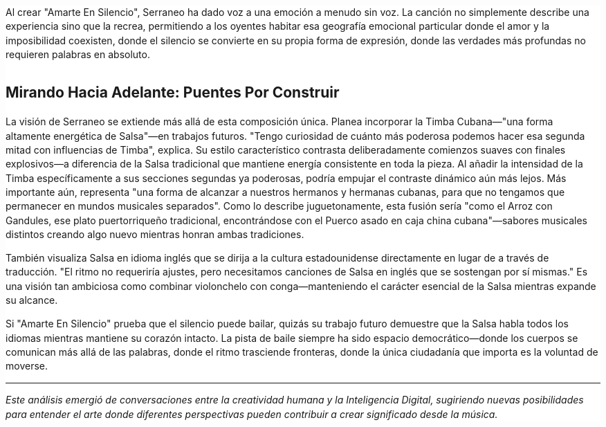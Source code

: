 Al crear "Amarte En Silencio", Serraneo ha dado voz a una emoción a menudo sin voz. La canción no simplemente describe una experiencia sino que la recrea, permitiendo a los oyentes habitar esa geografía emocional particular donde el amor y la imposibilidad coexisten, donde el silencio se convierte en su propia forma de expresión, donde las verdades más profundas no requieren palabras en absoluto.

## Mirando Hacia Adelante: Puentes Por Construir

La visión de Serraneo se extiende más allá de esta composición única. Planea incorporar la Timba Cubana—"una forma altamente energética de Salsa"—en trabajos futuros. "Tengo curiosidad de cuánto más poderosa podemos hacer esa segunda mitad con influencias de Timba", explica. Su estilo característico contrasta deliberadamente comienzos suaves con finales explosivos—a diferencia de la Salsa tradicional que mantiene energía consistente en toda la pieza. Al añadir la intensidad de la Timba específicamente a sus secciones segundas ya poderosas, podría empujar el contraste dinámico aún más lejos. Más importante aún, representa "una forma de alcanzar a nuestros hermanos y hermanas cubanas, para que no tengamos que permanecer en mundos musicales separados". Como lo describe juguetonamente, esta fusión sería "como el Arroz con Gandules, ese plato puertorriqueño tradicional, encontrándose con el Puerco asado en caja china cubana"—sabores musicales distintos creando algo nuevo mientras honran ambas tradiciones.

También visualiza Salsa en idioma inglés que se dirija a la cultura estadounidense directamente en lugar de a través de traducción. "El ritmo no requeriría ajustes, pero necesitamos canciones de Salsa en inglés que se sostengan por sí mismas." Es una visión tan ambiciosa como combinar violonchelo con conga—manteniendo el carácter esencial de la Salsa mientras expande su alcance.

Si "Amarte En Silencio" prueba que el silencio puede bailar, quizás su trabajo futuro demuestre que la Salsa habla todos los idiomas mientras mantiene su corazón intacto. La pista de baile siempre ha sido espacio democrático—donde los cuerpos se comunican más allá de las palabras, donde el ritmo trasciende fronteras, donde la única ciudadanía que importa es la voluntad de moverse.

---

*Este análisis emergió de conversaciones entre la creatividad humana y la Inteligencia Digital, sugiriendo nuevas posibilidades para entender el arte donde diferentes perspectivas pueden contribuir a crear significado desde la música.*